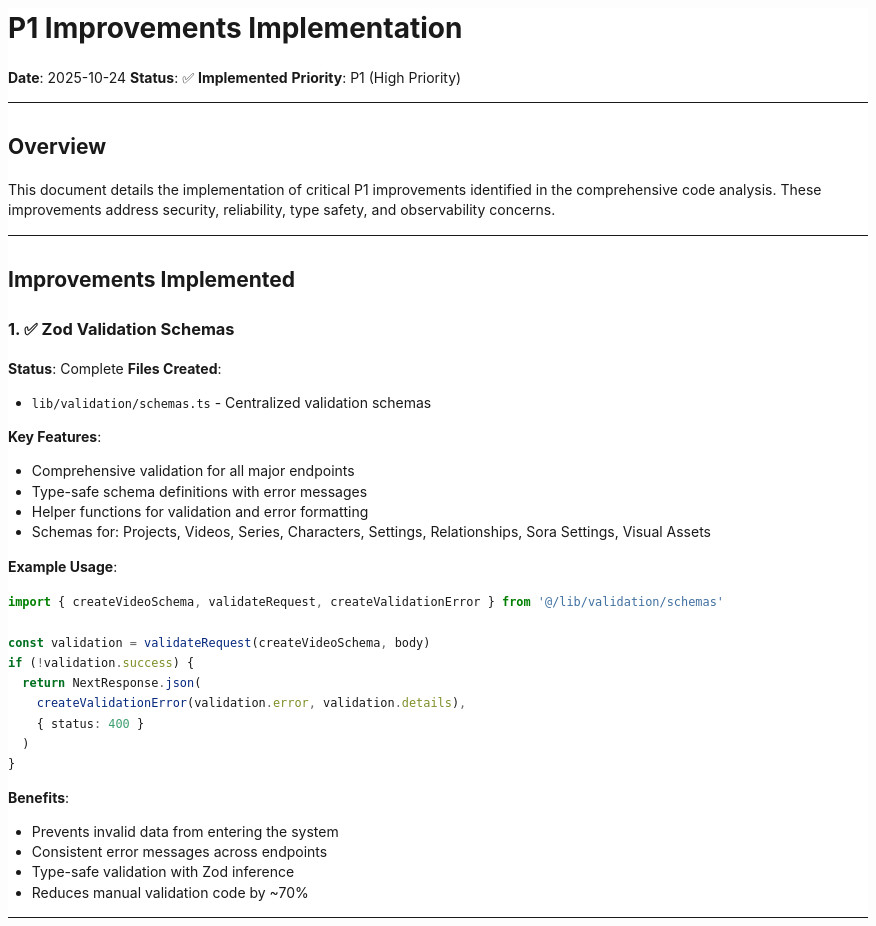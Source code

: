 # P1 Improvements Implementation

**Date**: 2025-10-24
**Status**: ✅ **Implemented**
**Priority**: P1 (High Priority)

---

## Overview

This document details the implementation of critical P1 improvements identified in the comprehensive code analysis. These improvements address security, reliability, type safety, and observability concerns.

---

## Improvements Implemented

### 1. ✅ Zod Validation Schemas

**Status**: Complete
**Files Created**:
- `lib/validation/schemas.ts` - Centralized validation schemas

**Key Features**:
- Comprehensive validation for all major endpoints
- Type-safe schema definitions with error messages
- Helper functions for validation and error formatting
- Schemas for: Projects, Videos, Series, Characters, Settings, Relationships, Sora Settings, Visual Assets

**Example Usage**:
```typescript
import { createVideoSchema, validateRequest, createValidationError } from '@/lib/validation/schemas'

const validation = validateRequest(createVideoSchema, body)
if (!validation.success) {
  return NextResponse.json(
    createValidationError(validation.error, validation.details),
    { status: 400 }
  )
}
```

**Benefits**:
- Prevents invalid data from entering the system
- Consistent error messages across endpoints
- Type-safe validation with Zod inference
- Reduces manual validation code by ~70%

---
